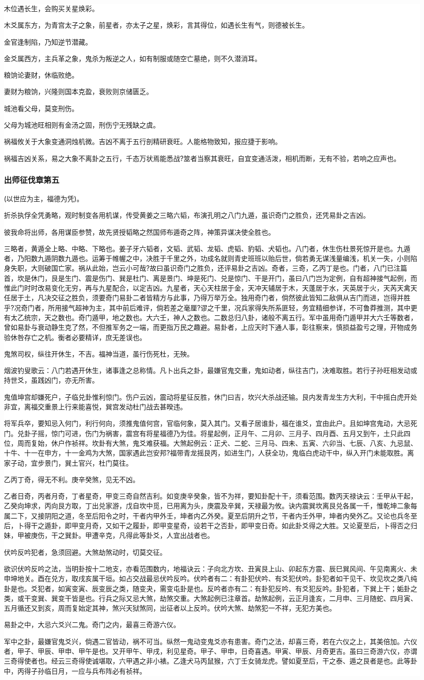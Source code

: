 木位遇长生，会购买关星焕彩。  

木爻属东方，为青宫太子之象，前星者，亦太子之星，焕彩，言其得位，如遇长生有气，则德被长生。  

金官逢制陷，乃知逆节潜藏。  

金爻属西方，主兵革之象，鬼杀为叛逆之人，如有制服或随空亡墓绝，则不久潜消耳。  

粮饷论妻财，休临败绝。  

妻财为粮饷，兴隆则国本克盈，衰败则京储匮乏。  

城池看父母，莫变刑伤。  

父母为城池旺相则有金汤之固，刑伤宁无残缺之虞。  

祸福攸关于大象变通洞烛机微。吉凶不离于五行剖精研衰旺。人能格物致知，报应捷于影响。  

祸福吉凶关系，易之大象不离卦之五行，千态万状焉能悉战?筮者当察其衰旺，自宜变通活泼，相机而断，无有不验，若响之应声也。  

### 出师征伐章第五

(以世应为主，福德为凭)。  

折杀执俘全凭勇略，观时制变各用机谋，传受黄姜之三略六韬，布演孔明之八门九遁，虽识奇门之胜负，还凭易卦之吉凶。  

彼我命将出师，各用谋臣参赞，故先贤授韬略之然国师布遁奇之阵，神策异谋决使全胜也。  

三略者，黄遁全上略、中略、下略也。姜子牙六韬者，文韬、武韬、龙韬、虎韬、豹韬、犬韬也。八门者，休生伤杜景死惊开是也。九遁者，乃阳数九遁阴数九遁也。运筹于帷幄之中，决胜于千里之外，功成名就则青史班班以贻后世，倘若勇无谋浅量编浅，机关一失，小则陷身失职，大则破国亡家。祸从此始，岂云小可哉?故曰虽识奇门之胜负，还评易卦之吉凶。奇者，三奇，乙丙丁是也。门者，八门已注篇首，坎是休门，艮是生门、震是伤门、巽是杜门、离是景门、坤是死门、兑是惊门、干是开门，虽曰八门岂为定例，自有超神接气起例，而惟此门时时改易变化无穷，再与九星配合，以定吉凶。九星者，天心天柱居于金，天冲天辅居于木，天蓬居于水，天英居于火，天芮天禽天任居于土，凡决交征之胜负，须要奇门易卦二者皆精方与此事，乃得万举万全。独用奇门者，倘然彼此皆知二敌俱从吉门而进，岂得并胜乎?况奇门者，所用接气超神为主，其中前后难评，倘若差之毫厘?谬之千里，况兵家得失所系匪轻，务宜精细参详，不可鲁莽推测，其中更有太乙统宗，天之数也。奇门遁甲，地之数也。大六壬，神人之数也。二数总归八卦，诸般不离五行。军中虽用奇门遁甲并大六壬等数者，曾如易卦与衰动静生克了然，不但推军务之一端，而更指万民之趣避。易卦者，上应天时下通人事，彰往察来，慎损益盈亏之理，开物成务验休咎存亡之机。衡者必要精详，庶无差误也。  

鬼煞司权，纵往开休生，不吉。福神当道，虽行伤死杜，无殃。  

烟波钓叟歌云：八门若遇开休生，诸事逢之总称情。凡卜出兵之卦，最嫌官鬼交重，鬼如动者，纵往吉门，决难取胜。若行子孙旺相发动或持世爻，虽践凶门，亦无所害。  

鬼值坤宫却嫌死户，子临兑卦惟利惊门。伤户云凶，震动将星征反胜，休门曰吉，坎兴大杀战还输。艮内发青龙生方大利，干中摇白虎开处非宜，离福交重景上行来能喜悦，巽宫发动杜门战去甚暌违。  

将军兵卒，要知忌入何门，利行何向，须推鬼值何宫，官临何象，莫入其门。又看子居谁卦，福在谁爻，宜由此户。且如坤宫鬼动，大忌死门。兑卦子摇，惊门可进，伤门为祸害，震宫有将星福德乃为佳。将星起例，正月午、二月卯、三月子、四月酉、五月又到午，土只此四位，周而复始，休户作祯祥。坎卦有大煞，鬼爻难获福。大煞起例云：正犬、二蛇、三月马、四未、五寅、六卯当、七辰、八亥、九忌鼠、十牛、十一在申方，十一金鸡为大煞，国家遇此岂安邦?福带青龙摇艮丙，如进生门，人获全功，鬼临白虎动干中，纵入开门未能取胜。离家子动，宜步景门，巽土官兴，杜门莫往。  

乙丙丁奇，得无不利。庚辛癸煞，见无不凶。  

乙者日奇，丙者月奇，丁者星奇，甲变三奇自然吉利。如变庚辛癸象，皆不为祥，要知卦配十干，须看范围。数丙天禄诀云：壬甲从干起，乙癸向坤求，丙向艮方取，丁出兑家游，戊自坎中觅，已用离为头，庚震及辛巽，天禄最为攸。诀内震巽坎离艮兑各属一千，惟乾坤二象每属二下，又接阴阳之道，冬至后阳令之时，干者内甲外壬，坤者内乙外癸。夏至后阴升之节，干者内壬外甲，坤者内癸外乙。又论也兵冬至后，卜得干之遁卦，即甲变月奇，又如干之履卦，即甲变星奇，设若干之否卦，即甲变日奇。如此卦爻得之大胜。又论夏至后，卜得否之归妹，甲被庚伤，干之巽卦。甲遭辛克，凡得此等卦爻，人宜出战者也。  

伏吟反吟犯者，急须回避。大煞劫煞动时，切莫交征。  

欲识伏吟反吟之法，当明卦按十二地支，亦看范围数内，地福诀云：子向北方坎、丑寅艮上山、卯起东方震、辰巳巽风间、午见南离火、未申坤地关。酉在兑方，取戌亥属干垣。如占交战最忌伏吟反吟。伏吟者有二：有卦犯伏吟、有爻犯伏吟。卦犯者如干见干、坎见坎之类八纯卦是也。爻犯者，如寅变寅、辰变辰之类，随变夬，需变屯卦是也。反吟者亦有二：有卦犯反吟、有爻犯反吟。卦犯者，下巽上干；姤卦之类，或干变巽、巽变干皆是也。行兵之际又忌大煞，劫煞交重。大煞起例已注章首。劫煞起例，云正月逢亥，二月申、三月随蛇、四月寅、五月循还又到亥，周而复始定其神，煞兴天狱煞同，出征者以上反吟。伏吟大煞、劫煞犯一不祥，无犯方美也。  

易卦之中，大忌六爻兴二鬼。奇门之内，最喜三奇游六仪。  

军中之卦，最嫌官鬼爻兴，倘遇二官皆动，祸不可当。纵然一鬼动变鬼爻亦有患害。奇门之法，却喜三奇，若在六仪之上，其美倍加。六仪者，甲子、甲辰、甲申、甲午是也。又开甲午、甲戌，利见星奇。甲子、甲申，日奇喜遇。甲寅、甲辰、月奇更吉。虽曰三奇游六仪，亦谓三奇得使者也。经云三奇得使诚堪取，六甲遇之非小裱。乙逢犬马丙鼠猴，六丁壬女骑龙虎。譬如夏至后，干之泰、遁之艮者是也。此等卦中，丙得子孙临日月，一应与兵布阵必有祯祥。  
